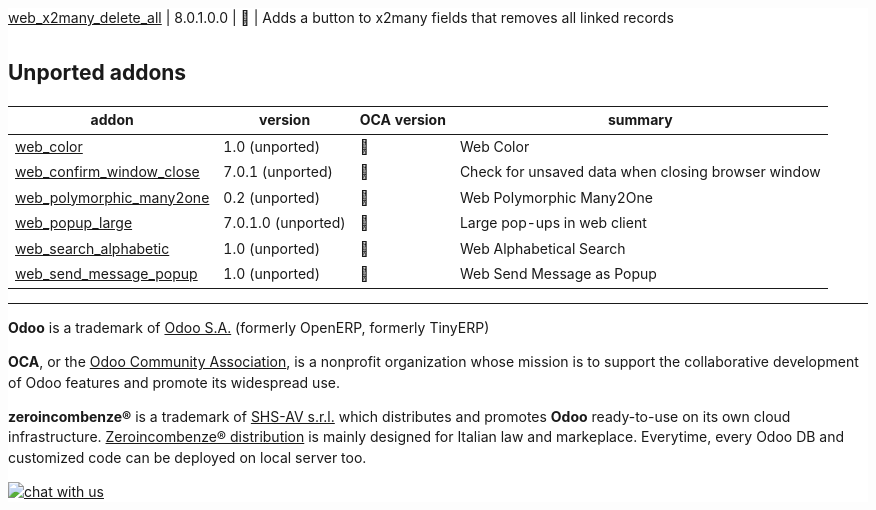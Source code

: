 [web_x2many_delete_all](web_x2many_delete_all/) | 8.0.1.0.0 | :repeat: | Adds a button to x2many fields that removes all linked records


Unported addons
---------------
addon | version | OCA version | summary
--- | --- | --- | ---
[web_color](web_color/) | 1.0 (unported) | :repeat: | Web Color
[web_confirm_window_close](web_confirm_window_close/) | 7.0.1 (unported) | :repeat: | Check for unsaved data when closing browser window
[web_polymorphic_many2one](web_polymorphic_many2one/) | 0.2 (unported) | :repeat: | Web Polymorphic Many2One
[web_popup_large](web_popup_large/) | 7.0.1.0 (unported) | :repeat: | Large pop-ups in web client
[web_search_alphabetic](web_search_alphabetic/) | 1.0 (unported) | :repeat: | Web Alphabetical Search
[web_send_message_popup](web_send_message_popup/) | 1.0 (unported) | :repeat: | Web Send Message as Popup

[//]: # (end addons)

[//]: # (copyright)

----

**Odoo** is a trademark of [Odoo S.A.](https://www.odoo.com/) (formerly OpenERP, formerly TinyERP)

**OCA**, or the [Odoo Community Association](http://odoo-community.org/), is a nonprofit organization whose
mission is to support the collaborative development of Odoo features and
promote its widespread use.

**zeroincombenze®** is a trademark of [SHS-AV s.r.l.](http://www.shs-av.com/)
which distributes and promotes **Odoo** ready-to-use on its own cloud infrastructure.
[Zeroincombenze® distribution](http://wiki.zeroincombenze.org/en/Odoo)
is mainly designed for Italian law and markeplace.
Everytime, every Odoo DB and customized code can be deployed on local server too.

[//]: # (end copyright)

[![chat with us](https://www.shs-av.com/wp-content/chat_with_us.gif)](https://tawk.to/85d4f6e06e68dd4e358797643fe5ee67540e408b)


[//]: # (addons)